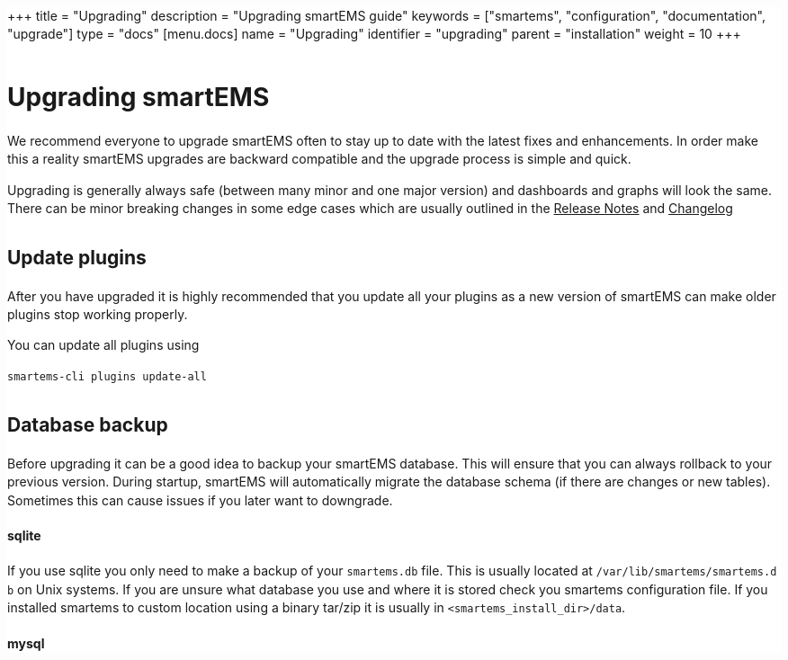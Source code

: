 +++
title = "Upgrading"
description = "Upgrading smartEMS guide"
keywords = ["smartems", "configuration", "documentation", "upgrade"]
type = "docs"
[menu.docs]
name = "Upgrading"
identifier = "upgrading"
parent = "installation"
weight = 10
+++

# Upgrading smartEMS

We recommend everyone to upgrade smartEMS often to stay up to date with the latest fixes and enhancements.
In order make this a reality smartEMS upgrades are backward compatible and the upgrade process is simple and quick.

Upgrading is generally always safe (between many minor and one major version) and dashboards and graphs will look the same. There can be minor breaking changes in some edge cases which are usually outlined in the [Release Notes](https://community.smartems.com/c/releases) and [Changelog](https://github.com/smartems/smartems/blob/master/CHANGELOG.md)

## Update plugins

After you have upgraded it is highly recommended that you update all your plugins as a new version of smartEMS
can make older plugins stop working properly.

You can update all plugins using

```bash
smartems-cli plugins update-all
```

## Database backup

Before upgrading it can be a good idea to backup your smartEMS database. This will ensure that you can always rollback to your previous version. During startup, smartEMS will automatically migrate the database schema (if there are changes or new tables). Sometimes this can cause issues if you later want to downgrade.

#### sqlite

If you use sqlite you only need to make a backup of your `smartems.db` file. This is usually located at `/var/lib/smartems/smartems.db` on Unix systems.
If you are unsure what database you use and where it is stored check you smartems configuration file. If you
installed smartems to custom location using a binary tar/zip it is usually in `<smartems_install_dir>/data`.

#### mysql
